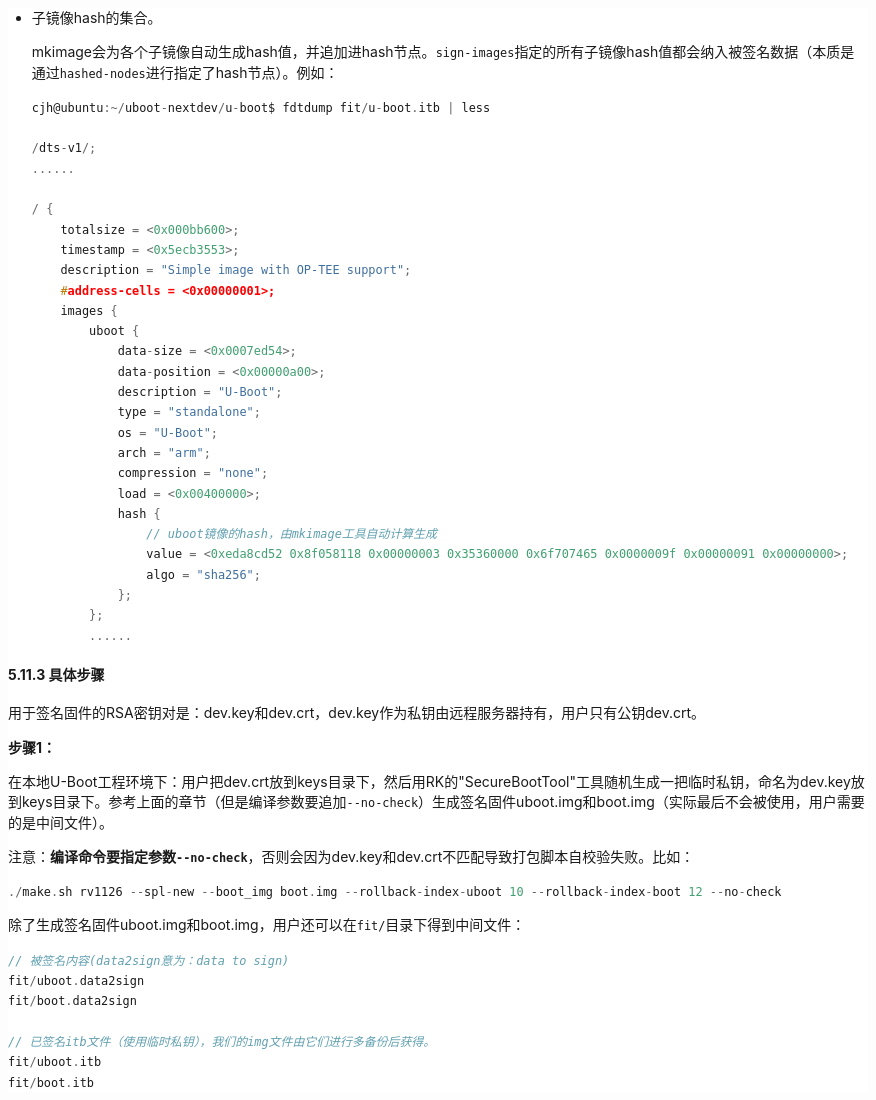 - 子镜像hash的集合。

  mkimage会为各个子镜像自动生成hash值，并追加进hash节点。`sign-images`指定的所有子镜像hash值都会纳入被签名数据（本质是通过`hashed-nodes`进行指定了hash节点）。例如：

  ```c
  cjh@ubuntu:~/uboot-nextdev/u-boot$ fdtdump fit/u-boot.itb | less

  /dts-v1/;
  ......

  / {
      totalsize = <0x000bb600>;
      timestamp = <0x5ecb3553>;
      description = "Simple image with OP-TEE support";
      #address-cells = <0x00000001>;
      images {
          uboot {
              data-size = <0x0007ed54>;
              data-position = <0x00000a00>;
              description = "U-Boot";
              type = "standalone";
              os = "U-Boot";
              arch = "arm";
              compression = "none";
              load = <0x00400000>;
              hash {
                  // uboot镜像的hash，由mkimage工具自动计算生成
                  value = <0xeda8cd52 0x8f058118 0x00000003 0x35360000 0x6f707465 0x0000009f 0x00000091 0x00000000>;
                  algo = "sha256";
              };
          };
          ......
  ```

#### 5.11.3 具体步骤

用于签名固件的RSA密钥对是：dev.key和dev.crt，dev.key作为私钥由远程服务器持有，用户只有公钥dev.crt。

**步骤1：**

在本地U-Boot工程环境下：用户把dev.crt放到keys目录下，然后用RK的"SecureBootTool"工具随机生成一把临时私钥，命名为dev.key放到keys目录下。参考上面的章节（但是编译参数要追加`--no-check`）生成签名固件uboot.img和boot.img（实际最后不会被使用，用户需要的是中间文件）。

注意：**编译命令要指定参数`--no-check`**，否则会因为dev.key和dev.crt不匹配导致打包脚本自校验失败。比如：

```c
./make.sh rv1126 --spl-new --boot_img boot.img --rollback-index-uboot 10 --rollback-index-boot 12 --no-check
```

除了生成签名固件uboot.img和boot.img，用户还可以在`fit/`目录下得到中间文件：

```c
// 被签名内容(data2sign意为：data to sign)
fit/uboot.data2sign
fit/boot.data2sign

// 已签名itb文件（使用临时私钥），我们的img文件由它们进行多备份后获得。
fit/uboot.itb
fit/boot.itb
```
